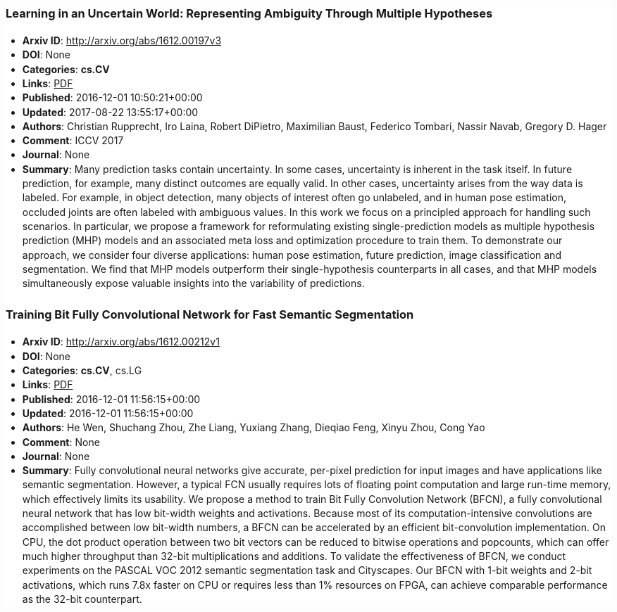 

### Learning in an Uncertain World: Representing Ambiguity Through Multiple Hypotheses
- **Arxiv ID**: http://arxiv.org/abs/1612.00197v3
- **DOI**: None
- **Categories**: **cs.CV**
- **Links**: [PDF](http://arxiv.org/pdf/1612.00197v3)
- **Published**: 2016-12-01 10:50:21+00:00
- **Updated**: 2017-08-22 13:55:17+00:00
- **Authors**: Christian Rupprecht, Iro Laina, Robert DiPietro, Maximilian Baust, Federico Tombari, Nassir Navab, Gregory D. Hager
- **Comment**: ICCV 2017
- **Journal**: None
- **Summary**: Many prediction tasks contain uncertainty. In some cases, uncertainty is inherent in the task itself. In future prediction, for example, many distinct outcomes are equally valid. In other cases, uncertainty arises from the way data is labeled. For example, in object detection, many objects of interest often go unlabeled, and in human pose estimation, occluded joints are often labeled with ambiguous values. In this work we focus on a principled approach for handling such scenarios. In particular, we propose a framework for reformulating existing single-prediction models as multiple hypothesis prediction (MHP) models and an associated meta loss and optimization procedure to train them. To demonstrate our approach, we consider four diverse applications: human pose estimation, future prediction, image classification and segmentation. We find that MHP models outperform their single-hypothesis counterparts in all cases, and that MHP models simultaneously expose valuable insights into the variability of predictions.



### Training Bit Fully Convolutional Network for Fast Semantic Segmentation
- **Arxiv ID**: http://arxiv.org/abs/1612.00212v1
- **DOI**: None
- **Categories**: **cs.CV**, cs.LG
- **Links**: [PDF](http://arxiv.org/pdf/1612.00212v1)
- **Published**: 2016-12-01 11:56:15+00:00
- **Updated**: 2016-12-01 11:56:15+00:00
- **Authors**: He Wen, Shuchang Zhou, Zhe Liang, Yuxiang Zhang, Dieqiao Feng, Xinyu Zhou, Cong Yao
- **Comment**: None
- **Journal**: None
- **Summary**: Fully convolutional neural networks give accurate, per-pixel prediction for input images and have applications like semantic segmentation. However, a typical FCN usually requires lots of floating point computation and large run-time memory, which effectively limits its usability. We propose a method to train Bit Fully Convolution Network (BFCN), a fully convolutional neural network that has low bit-width weights and activations. Because most of its computation-intensive convolutions are accomplished between low bit-width numbers, a BFCN can be accelerated by an efficient bit-convolution implementation. On CPU, the dot product operation between two bit vectors can be reduced to bitwise operations and popcounts, which can offer much higher throughput than 32-bit multiplications and additions.   To validate the effectiveness of BFCN, we conduct experiments on the PASCAL VOC 2012 semantic segmentation task and Cityscapes. Our BFCN with 1-bit weights and 2-bit activations, which runs 7.8x faster on CPU or requires less than 1\% resources on FPGA, can achieve comparable performance as the 32-bit counterpart.
